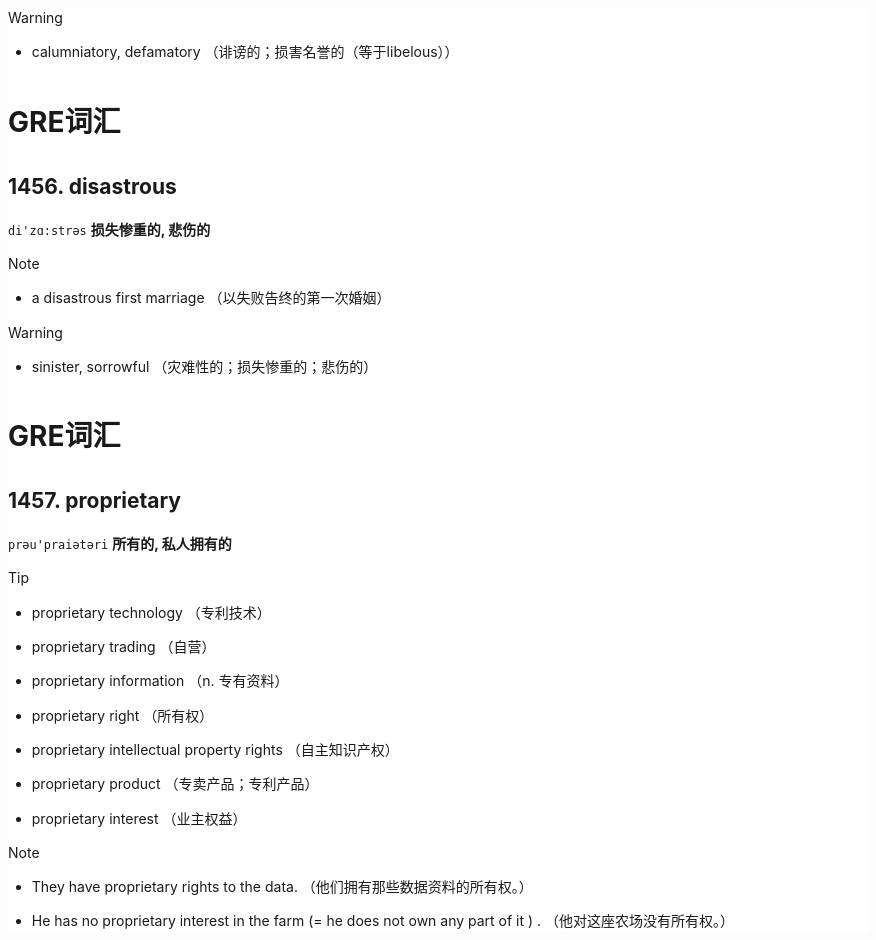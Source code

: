 > [!WARNING]
>
> - calumniatory, defamatory （诽谤的；损害名誉的（等于libelous））
>

# GRE词汇

## 1456. disastrous

`di'zɑ:strəs`  **损失惨重的, 悲伤的**

> [!NOTE]
>
> - a disastrous first marriage （以失败告终的第一次婚姻）
>

> [!WARNING]
>
> - sinister, sorrowful （灾难性的；损失惨重的；悲伤的）
>

# GRE词汇

## 1457. proprietary

`prəu'praiətəri`  **所有的, 私人拥有的**

> [!TIP]
>
> - proprietary technology （专利技术）
>
> - proprietary trading （自营）
>
> - proprietary information （n. 专有资料）
>
> - proprietary right （所有权）
>
> - proprietary intellectual property rights （自主知识产权）
>
> - proprietary product （专卖产品；专利产品）
>
> - proprietary interest （业主权益）
>

> [!NOTE]
>
> - They have proprietary rights to the data. （他们拥有那些数据资料的所有权。）
>
> - He has no proprietary interest in the farm (= he does not own any part of it ) . （他对这座农场没有所有权。）
>
